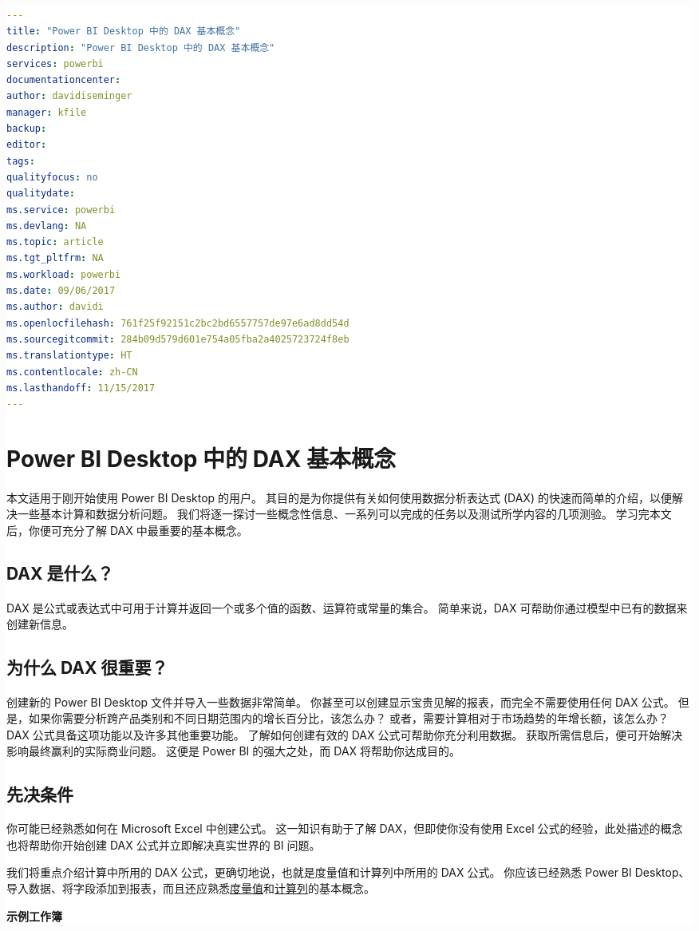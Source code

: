 ```yaml
---
title: "Power BI Desktop 中的 DAX 基本概念"
description: "Power BI Desktop 中的 DAX 基本概念"
services: powerbi
documentationcenter: 
author: davidiseminger
manager: kfile
backup: 
editor: 
tags: 
qualityfocus: no
qualitydate: 
ms.service: powerbi
ms.devlang: NA
ms.topic: article
ms.tgt_pltfrm: NA
ms.workload: powerbi
ms.date: 09/06/2017
ms.author: davidi
ms.openlocfilehash: 761f25f92151c2bc2bd6557757de97e6ad8dd54d
ms.sourcegitcommit: 284b09d579d601e754a05fba2a4025723724f8eb
ms.translationtype: HT
ms.contentlocale: zh-CN
ms.lasthandoff: 11/15/2017
---
```

# <a name="dax-basics-in-power-bi-desktop"></a>Power BI Desktop 中的 DAX 基本概念
本文适用于刚开始使用 Power BI Desktop 的用户。 其目的是为你提供有关如何使用数据分析表达式 (DAX) 的快速而简单的介绍，以便解决一些基本计算和数据分析问题。 我们将逐一探讨一些概念性信息、一系列可以完成的任务以及测试所学内容的几项测验。 学习完本文后，你便可充分了解 DAX 中最重要的基本概念。

## <a name="what-is-dax"></a>DAX 是什么？
DAX 是公式或表达式中可用于计算并返回一个或多个值的函数、运算符或常量的集合。 简单来说，DAX 可帮助你通过模型中已有的数据来创建新信息。

## <a name="why-is-dax-so-important"></a>为什么 DAX 很重要？
创建新的 Power BI Desktop 文件并导入一些数据非常简单。 你甚至可以创建显示宝贵见解的报表，而完全不需要使用任何 DAX 公式。 但是，如果你需要分析跨产品类别和不同日期范围内的增长百分比，该怎么办？ 或者，需要计算相对于市场趋势的年增长额，该怎么办？ DAX 公式具备这项功能以及许多其他重要功能。 了解如何创建有效的 DAX 公式可帮助你充分利用数据。 获取所需信息后，便可开始解决影响最终赢利的实际商业问题。 这便是 Power BI 的强大之处，而 DAX 将帮助你达成目的。

## <a name="prerequisites"></a>先决条件
你可能已经熟悉如何在 Microsoft Excel 中创建公式。 这一知识有助于了解 DAX，但即使你没有使用 Excel 公式的经验，此处描述的概念也将帮助你开始创建 DAX 公式并立即解决真实世界的 BI 问题。

我们将重点介绍计算中所用的 DAX 公式，更确切地说，也就是度量值和计算列中所用的 DAX 公式。 你应该已经熟悉 Power BI Desktop、导入数据、将字段添加到报表，而且还应熟悉[度量值](desktop-measures.md)和[计算列](desktop-calculated-columns.md)的基本概念。

**示例工作簿**
